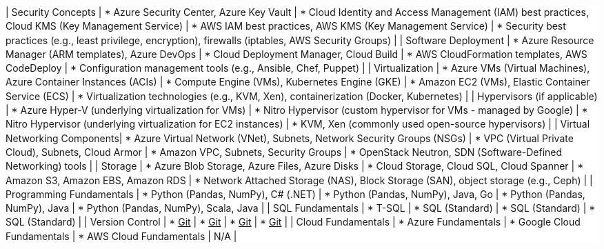 | Security Concepts           | * Azure Security Center, Azure Key Vault                                                                                                                     | * Cloud Identity and Access Management (IAM) best practices, Cloud KMS (Key Management Service)                   | * AWS IAM best practices, AWS KMS (Key Management Service)                                                       | * Security best practices (e.g., least privilege, encryption), firewalls (iptables, AWS Security Groups)                           |
| Software Deployment         | * Azure Resource Manager (ARM templates), Azure DevOps                                                                                                        | * Cloud Deployment Manager, Cloud Build                                                                          | * AWS CloudFormation templates, AWS CodeDeploy                                                                  | * Configuration management tools (e.g., Ansible, Chef, Puppet)                                                                      |
| Virtualization              | * Azure VMs (Virtual Machines), Azure Container Instances (ACIs)                                                                                              | * Compute Engine (VMs), Kubernetes Engine (GKE)                                                                 | * Amazon EC2 (VMs), Elastic Container Service (ECS)                                                             | * Virtualization technologies (e.g., KVM, Xen), containerization (Docker, Kubernetes)                                              |
| Hypervisors (if applicable) | * Azure Hyper-V (underlying virtualization for VMs)                                                                                                           | * Nitro Hypervisor (custom hypervisor for VMs - managed by Google)                                                | * Nitro Hypervisor (underlying virtualization for EC2 instances)                                                | * KVM, Xen (commonly used open-source hypervisors)                                                                                  |
| Virtual Networking Components| * Azure Virtual Network (VNet), Subnets, Network Security Groups (NSGs)                                                                                       | * VPC (Virtual Private Cloud), Subnets, Cloud Armor                                                               | * Amazon VPC, Subnets, Security Groups                                                                          | * OpenStack Neutron, SDN (Software-Defined Networking) tools                                                                       |
| Storage                     | * Azure Blob Storage, Azure Files, Azure Disks                                                                                                                | * Cloud Storage, Cloud SQL, Cloud Spanner                                                                        | * Amazon S3, Amazon EBS, Amazon RDS                                                                             | * Network Attached Storage (NAS), Block Storage (SAN), object storage (e.g., Ceph)                                                |
| Programming Fundamentals    | * Python (Pandas, NumPy), C# (.NET)                                                                                                                          | * Python (Pandas, NumPy), Java, Go                                                                               | * Python (Pandas, NumPy), Java                                                                                   | * Python (Pandas, NumPy), Scala, Java                                                                                               |
| SQL Fundamentals            | * T-SQL                                                                                                                                                     | * SQL (Standard)                                                                                                 | * SQL (Standard)                                                                                                 | * SQL (Standard)                                                                                                                   |
| Version Control             | * [Git](Fundamentals/GIT/GIT.md)                                                                                                                                                       | * [Git](Fundamentals/GIT/GIT.md)                                                                                                            | * [Git](Fundamentals/GIT/GIT.md)                                                                                                            | * [Git](Fundamentals/GIT/GIT.md)                                                                                                                              |
| Cloud Fundamentals          | * Azure Fundamentals                                                                                                                                        | * Google Cloud Fundamentals                                                                                      | * AWS Cloud Fundamentals                                                                                        | N/A                                                                                                                                |